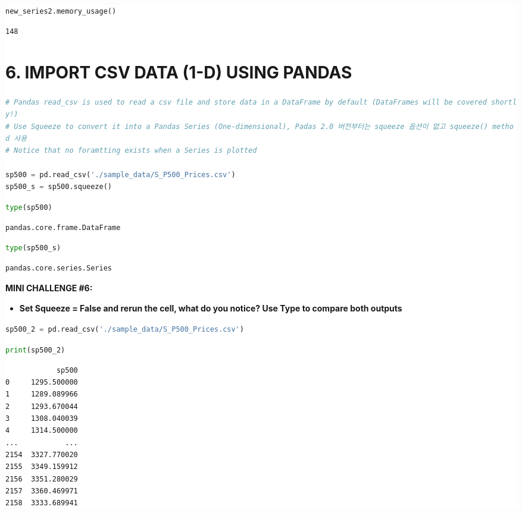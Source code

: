

```python
new_series2.memory_usage()
```




    148



# 6. IMPORT CSV DATA (1-D) USING PANDAS


```python
# Pandas read_csv is used to read a csv file and store data in a DataFrame by default (DataFrames will be covered shortly!)
# Use Squeeze to convert it into a Pandas Series (One-dimensional), Padas 2.0 버전부터는 squeeze 옵션이 없고 squeeze() method 사용
# Notice that no foramtting exists when a Series is plotted

sp500 = pd.read_csv('./sample_data/S_P500_Prices.csv')
sp500_s = sp500.squeeze()
```


```python
type(sp500)
```




    pandas.core.frame.DataFrame




```python
type(sp500_s)
```




    pandas.core.series.Series



**MINI CHALLENGE #6:**
- **Set Squeeze = False and rerun the cell, what do you notice? Use Type to compare both outputs**


```python
sp500_2 = pd.read_csv('./sample_data/S_P500_Prices.csv')
```


```python
print(sp500_2)
```

                sp500
    0     1295.500000
    1     1289.089966
    2     1293.670044
    3     1308.040039
    4     1314.500000
    ...           ...
    2154  3327.770020
    2155  3349.159912
    2156  3351.280029
    2157  3360.469971
    2158  3333.689941
    